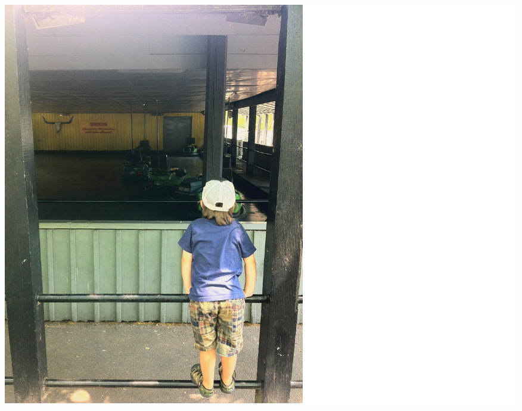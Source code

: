 <a href="/wp-content/uploads/2012/09/img_1993-scaled-1000.jpg"><img alt="Img_1993" height="669" src="/wp-content/uploads/2012/09/img_1993-scaled-1000.jpg?w=224" width="500" /></a>